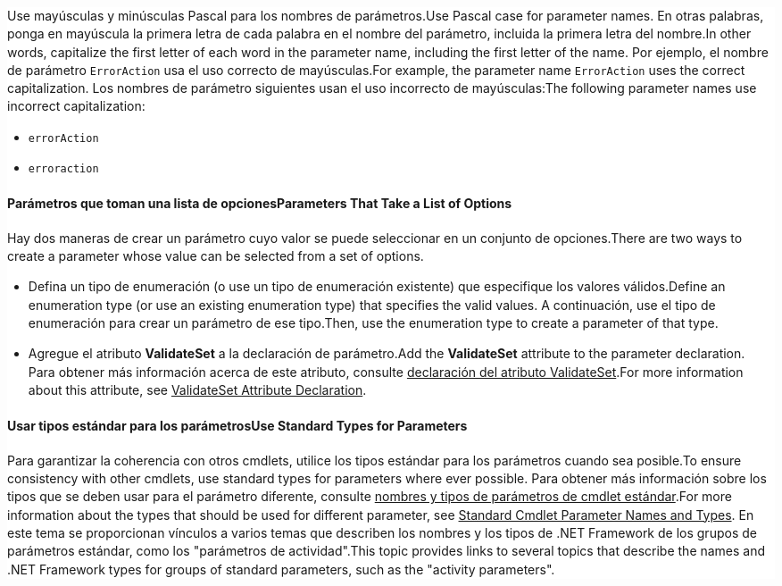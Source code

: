 <span data-ttu-id="36b56-149">Use mayúsculas y minúsculas Pascal para los nombres de parámetros.</span><span class="sxs-lookup"><span data-stu-id="36b56-149">Use Pascal case for parameter names.</span></span> <span data-ttu-id="36b56-150">En otras palabras, ponga en mayúscula la primera letra de cada palabra en el nombre del parámetro, incluida la primera letra del nombre.</span><span class="sxs-lookup"><span data-stu-id="36b56-150">In other words, capitalize the first letter of each word in the parameter name, including the first letter of the name.</span></span> <span data-ttu-id="36b56-151">Por ejemplo, el nombre de parámetro `ErrorAction` usa el uso correcto de mayúsculas.</span><span class="sxs-lookup"><span data-stu-id="36b56-151">For example, the parameter name `ErrorAction` uses the correct capitalization.</span></span> <span data-ttu-id="36b56-152">Los nombres de parámetro siguientes usan el uso incorrecto de mayúsculas:</span><span class="sxs-lookup"><span data-stu-id="36b56-152">The following parameter names use incorrect capitalization:</span></span>

- `errorAction`

- `erroraction`

#### <a name="parameters-that-take-a-list-of-options"></a><span data-ttu-id="36b56-153">Parámetros que toman una lista de opciones</span><span class="sxs-lookup"><span data-stu-id="36b56-153">Parameters That Take a List of Options</span></span>

<span data-ttu-id="36b56-154">Hay dos maneras de crear un parámetro cuyo valor se puede seleccionar en un conjunto de opciones.</span><span class="sxs-lookup"><span data-stu-id="36b56-154">There are two ways to create a parameter whose value can be selected from a set of options.</span></span>

- <span data-ttu-id="36b56-155">Defina un tipo de enumeración (o use un tipo de enumeración existente) que especifique los valores válidos.</span><span class="sxs-lookup"><span data-stu-id="36b56-155">Define an enumeration type (or use an existing enumeration type) that specifies the valid values.</span></span> <span data-ttu-id="36b56-156">A continuación, use el tipo de enumeración para crear un parámetro de ese tipo.</span><span class="sxs-lookup"><span data-stu-id="36b56-156">Then, use the enumeration type to create a parameter of that type.</span></span>

- <span data-ttu-id="36b56-157">Agregue el atributo **ValidateSet** a la declaración de parámetro.</span><span class="sxs-lookup"><span data-stu-id="36b56-157">Add the **ValidateSet** attribute to the parameter declaration.</span></span> <span data-ttu-id="36b56-158">Para obtener más información acerca de este atributo, consulte [declaración del atributo ValidateSet](./validateset-attribute-declaration.md).</span><span class="sxs-lookup"><span data-stu-id="36b56-158">For more information about this attribute, see [ValidateSet Attribute Declaration](./validateset-attribute-declaration.md).</span></span>

#### <a name="use-standard-types-for-parameters"></a><span data-ttu-id="36b56-159">Usar tipos estándar para los parámetros</span><span class="sxs-lookup"><span data-stu-id="36b56-159">Use Standard Types for Parameters</span></span>

<span data-ttu-id="36b56-160">Para garantizar la coherencia con otros cmdlets, utilice los tipos estándar para los parámetros cuando sea posible.</span><span class="sxs-lookup"><span data-stu-id="36b56-160">To ensure consistency with other cmdlets, use standard types for parameters where ever possible.</span></span> <span data-ttu-id="36b56-161">Para obtener más información sobre los tipos que se deben usar para el parámetro diferente, consulte [nombres y tipos de parámetros de cmdlet estándar](./standard-cmdlet-parameter-names-and-types.md).</span><span class="sxs-lookup"><span data-stu-id="36b56-161">For more information about the types that should be used for different parameter, see [Standard Cmdlet Parameter Names and Types](./standard-cmdlet-parameter-names-and-types.md).</span></span> <span data-ttu-id="36b56-162">En este tema se proporcionan vínculos a varios temas que describen los nombres y los tipos de .NET Framework de los grupos de parámetros estándar, como los "parámetros de actividad".</span><span class="sxs-lookup"><span data-stu-id="36b56-162">This topic provides links to several topics that describe the names and .NET Framework types for groups of standard parameters, such as the "activity parameters".</span></span>
